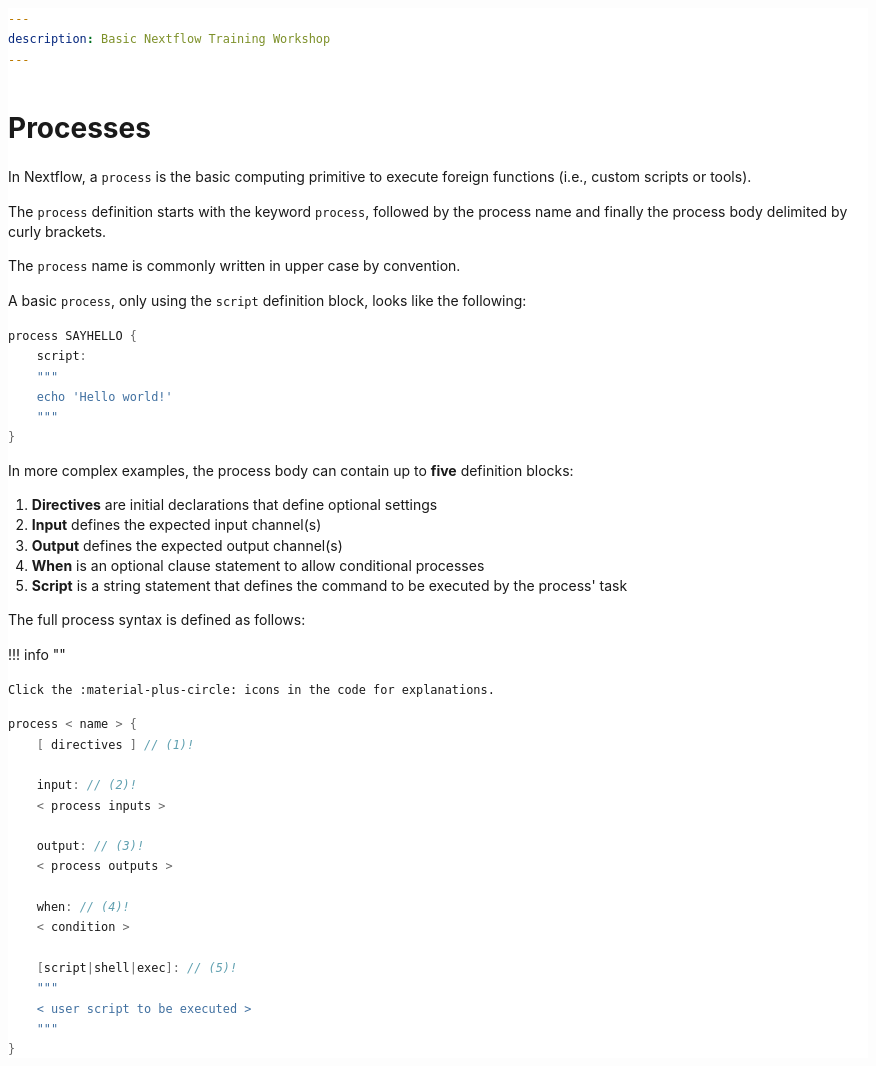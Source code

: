 ```yaml
---
description: Basic Nextflow Training Workshop
---
```


# Processes

In Nextflow, a `process` is the basic computing primitive to execute foreign functions (i.e., custom scripts or tools).

The `process` definition starts with the keyword `process`, followed by the process name and finally the process body delimited by curly brackets.

The `process` name is commonly written in upper case by convention.

A basic `process`, only using the `script` definition block, looks like the following:

```groovy linenums="1"
process SAYHELLO {
    script:
    """
    echo 'Hello world!'
    """
}
```

In more complex examples, the process body can contain up to **five** definition blocks:

1. **Directives** are initial declarations that define optional settings
2. **Input** defines the expected input channel(s)
3. **Output** defines the expected output channel(s)
4. **When** is an optional clause statement to allow conditional processes
5. **Script** is a string statement that defines the command to be executed by the process' task

The full process syntax is defined as follows:

!!! info ""

    Click the :material-plus-circle: icons in the code for explanations.

```groovy linenums="1"
process < name > {
    [ directives ] // (1)!

    input: // (2)!
    < process inputs >

    output: // (3)!
    < process outputs >

    when: // (4)!
    < condition >

    [script|shell|exec]: // (5)!
    """
    < user script to be executed >
    """
}
```

